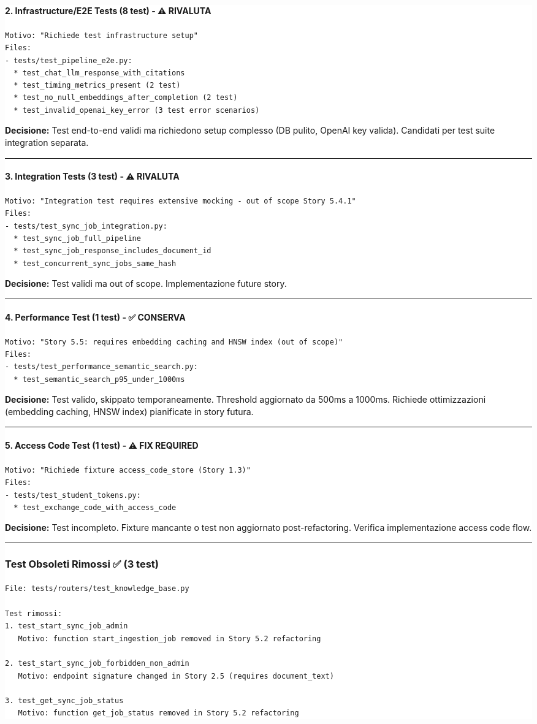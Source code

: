
#### 2. Infrastructure/E2E Tests (8 test) - ⚠️ RIVALUTA
```
Motivo: "Richiede test infrastructure setup"
Files:
- tests/test_pipeline_e2e.py:
  * test_chat_llm_response_with_citations
  * test_timing_metrics_present (2 test)
  * test_no_null_embeddings_after_completion (2 test)
  * test_invalid_openai_key_error (3 test error scenarios)
```
**Decisione:** Test end-to-end validi ma richiedono setup complesso (DB pulito, OpenAI key valida). Candidati per test suite integration separata.

---

#### 3. Integration Tests (3 test) - ⚠️ RIVALUTA
```
Motivo: "Integration test requires extensive mocking - out of scope Story 5.4.1"
Files:
- tests/test_sync_job_integration.py:
  * test_sync_job_full_pipeline
  * test_sync_job_response_includes_document_id
  * test_concurrent_sync_jobs_same_hash
```
**Decisione:** Test validi ma out of scope. Implementazione future story.

---

#### 4. Performance Test (1 test) - ✅ CONSERVA
```
Motivo: "Story 5.5: requires embedding caching and HNSW index (out of scope)"
Files:
- tests/test_performance_semantic_search.py:
  * test_semantic_search_p95_under_1000ms
```
**Decisione:** Test valido, skippato temporaneamente. Threshold aggiornato da 500ms a 1000ms. Richiede ottimizzazioni (embedding caching, HNSW index) pianificate in story futura.

---

#### 5. Access Code Test (1 test) - ⚠️ FIX REQUIRED
```
Motivo: "Richiede fixture access_code_store (Story 1.3)"
Files:
- tests/test_student_tokens.py:
  * test_exchange_code_with_access_code
```
**Decisione:** Test incompleto. Fixture mancante o test non aggiornato post-refactoring. Verifica implementazione access code flow.

---

### Test Obsoleti Rimossi ✅ (3 test)
```
File: tests/routers/test_knowledge_base.py

Test rimossi:
1. test_start_sync_job_admin
   Motivo: function start_ingestion_job removed in Story 5.2 refactoring
   
2. test_start_sync_job_forbidden_non_admin
   Motivo: endpoint signature changed in Story 2.5 (requires document_text)
   
3. test_get_sync_job_status
   Motivo: function get_job_status removed in Story 5.2 refactoring
```